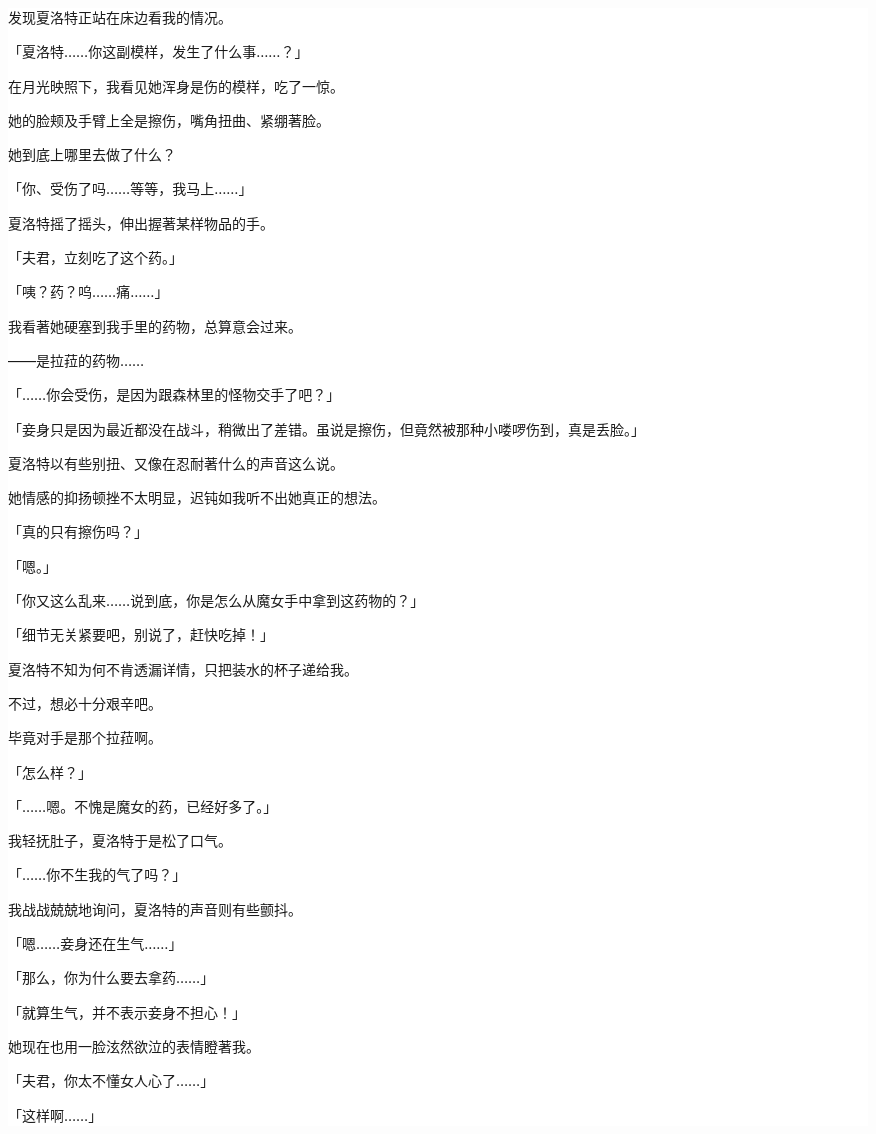 发现夏洛特正站在床边看我的情况。

「夏洛特……你这副模样，发生了什么事……？」

在月光映照下，我看见她浑身是伤的模样，吃了一惊。

她的脸颊及手臂上全是擦伤，嘴角扭曲、紧绷著脸。

她到底上哪里去做了什么？

「你、受伤了吗……等等，我马上……」

夏洛特摇了摇头，伸出握著某样物品的手。

「夫君，立刻吃了这个药。」

「咦？药？呜……痛……」

我看著她硬塞到我手里的药物，总算意会过来。

——是拉菈的药物……

「……你会受伤，是因为跟森林里的怪物交手了吧？」

「妾身只是因为最近都没在战斗，稍微出了差错。虽说是擦伤，但竟然被那种小喽啰伤到，真是丢脸。」

夏洛特以有些别扭、又像在忍耐著什么的声音这么说。

她情感的抑扬顿挫不太明显，迟钝如我听不出她真正的想法。

「真的只有擦伤吗？」

「嗯。」

「你又这么乱来……说到底，你是怎么从魔女手中拿到这药物的？」

「细节无关紧要吧，别说了，赶快吃掉！」

夏洛特不知为何不肯透漏详情，只把装水的杯子递给我。

不过，想必十分艰辛吧。

毕竟对手是那个拉菈啊。

「怎么样？」

「……嗯。不愧是魔女的药，已经好多了。」

我轻抚肚子，夏洛特于是松了口气。

「……你不生我的气了吗？」

我战战兢兢地询问，夏洛特的声音则有些颤抖。

「嗯……妾身还在生气……」

「那么，你为什么要去拿药……」

「就算生气，并不表示妾身不担心！」

她现在也用一脸泫然欲泣的表情瞪著我。

「夫君，你太不懂女人心了……」

「这样啊……」
